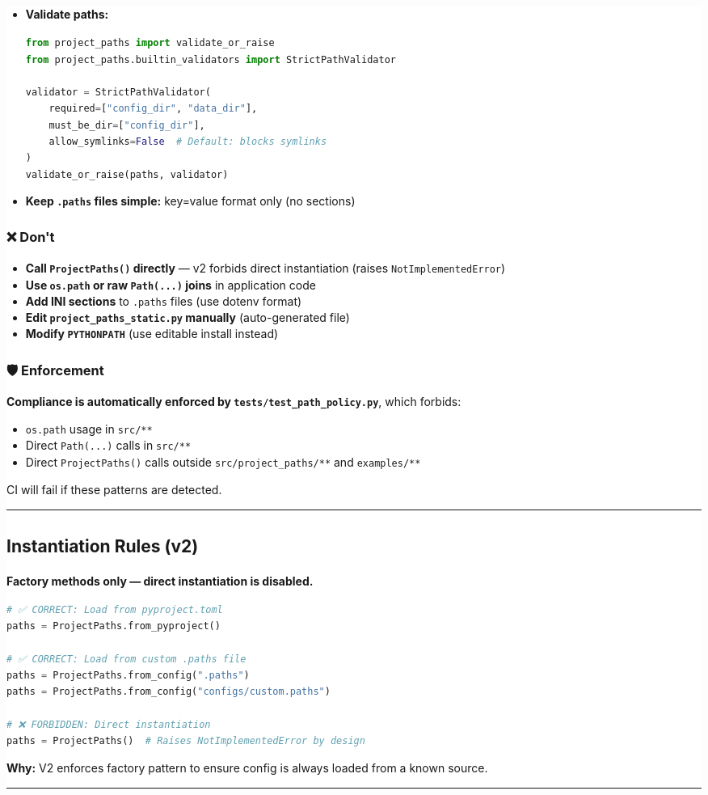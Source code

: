 - **Validate paths:**
  ```python
  from project_paths import validate_or_raise
  from project_paths.builtin_validators import StrictPathValidator

  validator = StrictPathValidator(
      required=["config_dir", "data_dir"],
      must_be_dir=["config_dir"],
      allow_symlinks=False  # Default: blocks symlinks
  )
  validate_or_raise(paths, validator)
  ```

- **Keep `.paths` files simple:** key=value format only (no sections)

### ❌ Don't

- **Call `ProjectPaths()` directly** — v2 forbids direct instantiation (raises `NotImplementedError`)
- **Use `os.path` or raw `Path(...)` joins** in application code
- **Add INI sections** to `.paths` files (use dotenv format)
- **Edit `project_paths_static.py` manually** (auto-generated file)
- **Modify `PYTHONPATH`** (use editable install instead)

### 🛡️ Enforcement

**Compliance is automatically enforced by `tests/test_path_policy.py`**, which forbids:
- `os.path` usage in `src/**`
- Direct `Path(...)` calls in `src/**`
- Direct `ProjectPaths()` calls outside `src/project_paths/**` and `examples/**`

CI will fail if these patterns are detected.

---

## Instantiation Rules (v2)

**Factory methods only — direct instantiation is disabled.**

```python
# ✅ CORRECT: Load from pyproject.toml
paths = ProjectPaths.from_pyproject()

# ✅ CORRECT: Load from custom .paths file
paths = ProjectPaths.from_config(".paths")
paths = ProjectPaths.from_config("configs/custom.paths")

# ❌ FORBIDDEN: Direct instantiation
paths = ProjectPaths()  # Raises NotImplementedError by design
```

**Why:** V2 enforces factory pattern to ensure config is always loaded from a known source.

---
